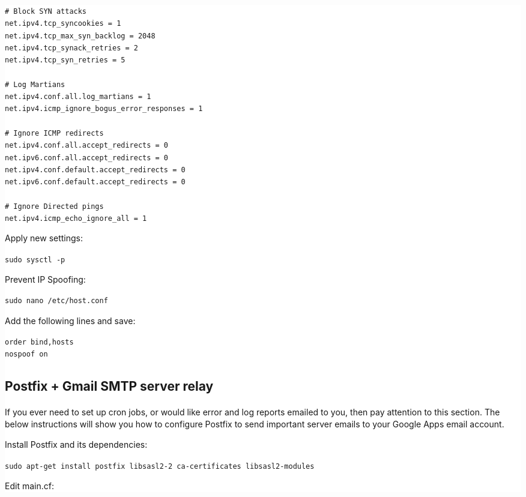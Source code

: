 	# Block SYN attacks
	net.ipv4.tcp_syncookies = 1
	net.ipv4.tcp_max_syn_backlog = 2048
	net.ipv4.tcp_synack_retries = 2
	net.ipv4.tcp_syn_retries = 5

	# Log Martians
	net.ipv4.conf.all.log_martians = 1
	net.ipv4.icmp_ignore_bogus_error_responses = 1

	# Ignore ICMP redirects
	net.ipv4.conf.all.accept_redirects = 0
	net.ipv6.conf.all.accept_redirects = 0
	net.ipv4.conf.default.accept_redirects = 0
	net.ipv6.conf.default.accept_redirects = 0

	# Ignore Directed pings
	net.ipv4.icmp_echo_ignore_all = 1

Apply new settings:

```shell
sudo sysctl -p
```

Prevent IP Spoofing:

```shell
sudo nano /etc/host.conf
```

Add the following lines and save:

	order bind,hosts
	nospoof on

<a name="relay"></a>

## Postfix + Gmail SMTP server relay

If you ever need to set up cron jobs, or would like error and log reports emailed to you, then pay attention to this section. The below instructions will show you how to configure Postfix to send important server emails to your Google Apps email account.

Install Postfix and its dependencies:

```shell
sudo apt-get install postfix libsasl2-2 ca-certificates libsasl2-modules
```

Edit main.cf:
